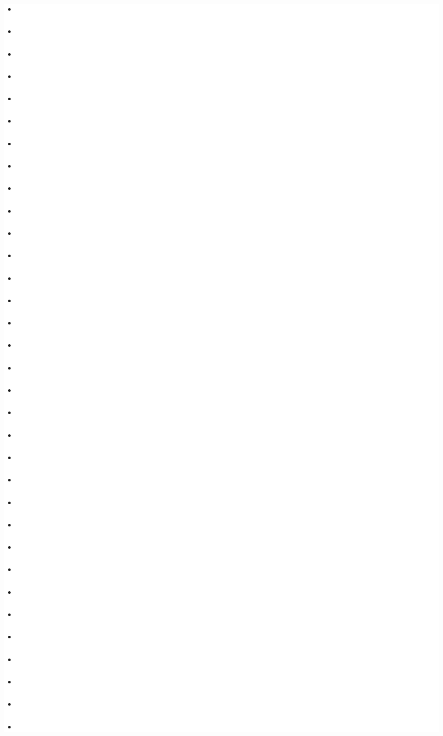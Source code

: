 - [](/2016/04/bezrmsgmojw/)

- [](/2016/04/beyi2f2mofm/)

- [](/2016/04/bev4862sola/)

- [](/2016/04/bevvdnrmoop/)

- [](/2016/04/beu2htxmoc_/)

- [](/2016/04/bespr1esonq/)

- [](/2016/04/berstb1sopy/)

- [](/2016/04/beoqtaisobx/)

- [](/2016/04/belw9wrsohz/)

- [](/2016/04/bejrfegmocd/)

- [](/2016/04/beik5kpsoib/)

- [](/2016/04/behgpi1sojx/)

- [](/2016/04/bee84absoev/)

- [](/2016/04/beby3znmodu/)

- [](/2016/04/bey0nhqsoht/)

- [](/2016/04/bewayyamolo/)

- [](/2016/04/beuukbksok0/)

- [](/2016/04/besxs_lsonj/)

- [](/2016/04/beoio3jmol9/)

- [](/2016/04/beotlilmojj/)

- [](/2016/04/bemjyfrsoda/)

- [](/2016/04/bejhtfjmobt/)

- [](/2016/04/behtpyosokn/)

- [](/2016/04/beeqvijmobb/)

- [](/2016/04/bebxdy5soo6/)

- [](/2016/04/bd_nskrsoae/)

- [](/2016/04/bd8ha5qsock/)

- [](/2016/04/bd6cb9psoab/)

- [](/2016/04/bd3wpftsogn/)

- [](/2016/04/bd0xd9lmoev/)

- [](/2016/04/bdypglamont/)

- [](/2016/04/bdygd_dmojk/)

- [](/2016/04/bdv31c1momy/)
